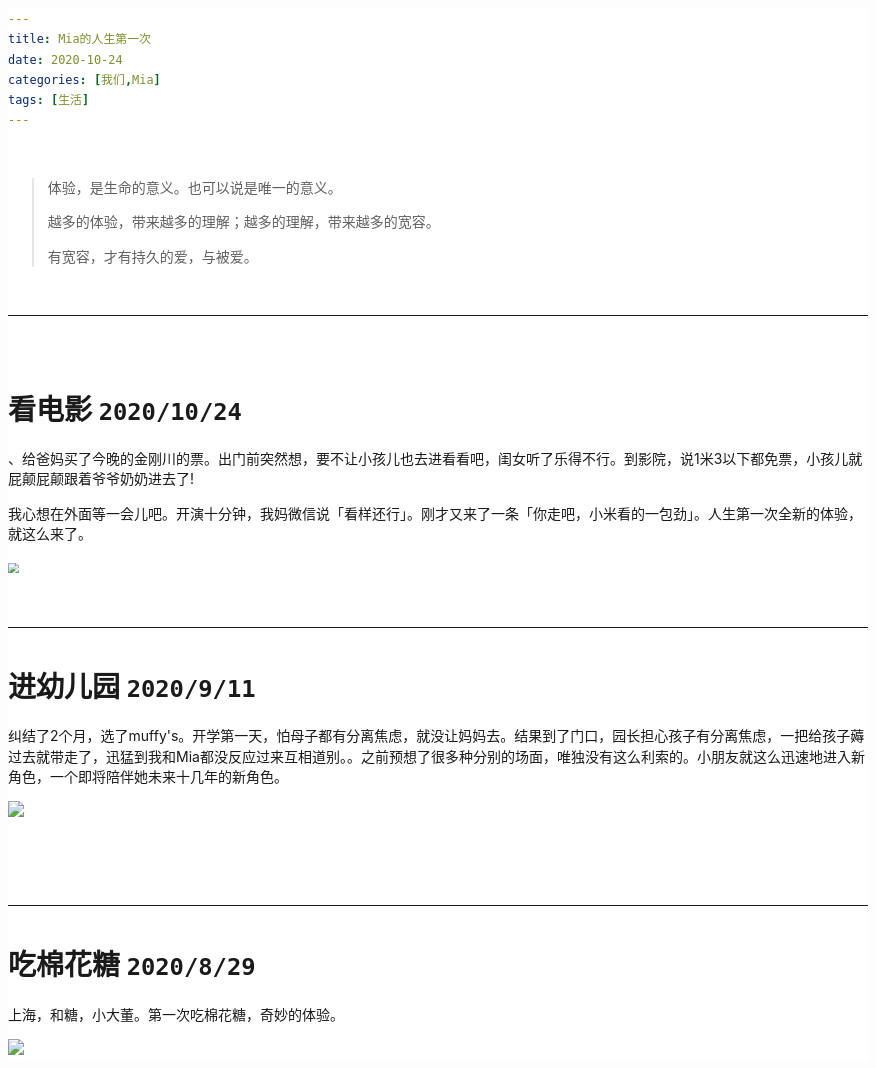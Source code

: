 ```yaml
---
title: Mia的人生第一次
date: 2020-10-24
categories: [我们,Mia]
tags: [生活]
---
```

<br/>

> 体验，是生命的意义。也可以说是唯一的意义。
>
> 越多的体验，带来越多的理解；越多的理解，带来越多的宽容。
>
> 有宽容，才有持久的爱，与被爱。

<br/>

---

　　

# 看电影 `2020/10/24`

、给爸妈买了今晚的金刚川的票。出门前突然想，要不让小孩儿也去进看看吧，闺女听了乐得不行。到影院，说1米3以下都免票，小孩儿就屁颠屁颠跟着爷爷奶奶进去了!

我心想在外面等一会儿吧。开演十分钟，我妈微信说「看样还行」。刚才又来了一条「你走吧，小米看的一包劲」。人生第一次全新的体验，就这么来了。

<img src="https://blogarchive.oss-cn-beijing.aliyuncs.com/20201027205621.jpg" style="zoom:67%;" />

<br/>

　　

---

# 进幼儿园 `2020/9/11`

纠结了2个月，选了muffy's。开学第一天，怕母子都有分离焦虑，就没让妈妈去。结果到了门口，园长担心孩子有分离焦虑，一把给孩子薅过去就带走了，迅猛到我和Mia都没反应过来互相道别。。之前预想了很多种分别的场面，唯独没有这么利索的。小朋友就这么迅速地进入新角色，一个即将陪伴她未来十几年的新角色。

![](https://blogarchive.oss-cn-beijing.aliyuncs.com/20201027205539.JPG)

<br/>

　　

---

# 吃棉花糖 `2020/8/29`

上海，和糖，小大董。第一次吃棉花糖，奇妙的体验。

<img src="https://blogarchive.oss-cn-beijing.aliyuncs.com/20201027205522.JPG" style="zoom:100%;" />
